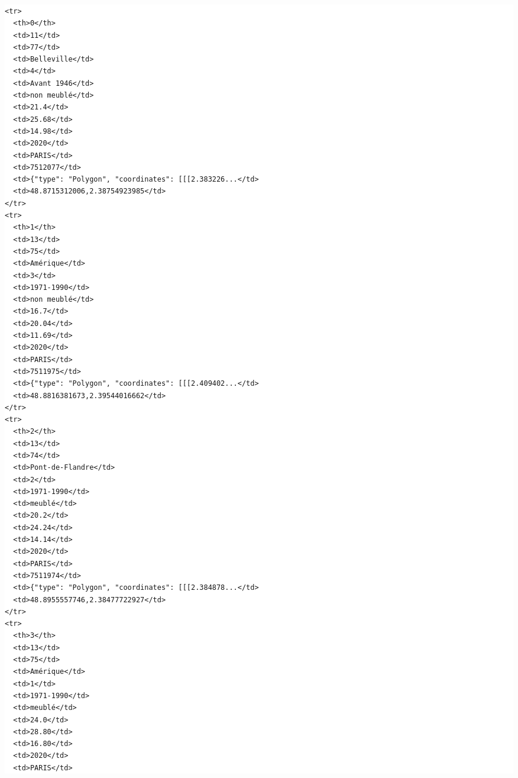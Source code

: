     <tr>
      <th>0</th>
      <td>11</td>
      <td>77</td>
      <td>Belleville</td>
      <td>4</td>
      <td>Avant 1946</td>
      <td>non meublé</td>
      <td>21.4</td>
      <td>25.68</td>
      <td>14.98</td>
      <td>2020</td>
      <td>PARIS</td>
      <td>7512077</td>
      <td>{"type": "Polygon", "coordinates": [[[2.383226...</td>
      <td>48.8715312006,2.38754923985</td>
    </tr>
    <tr>
      <th>1</th>
      <td>13</td>
      <td>75</td>
      <td>Amérique</td>
      <td>3</td>
      <td>1971-1990</td>
      <td>non meublé</td>
      <td>16.7</td>
      <td>20.04</td>
      <td>11.69</td>
      <td>2020</td>
      <td>PARIS</td>
      <td>7511975</td>
      <td>{"type": "Polygon", "coordinates": [[[2.409402...</td>
      <td>48.8816381673,2.39544016662</td>
    </tr>
    <tr>
      <th>2</th>
      <td>13</td>
      <td>74</td>
      <td>Pont-de-Flandre</td>
      <td>2</td>
      <td>1971-1990</td>
      <td>meublé</td>
      <td>20.2</td>
      <td>24.24</td>
      <td>14.14</td>
      <td>2020</td>
      <td>PARIS</td>
      <td>7511974</td>
      <td>{"type": "Polygon", "coordinates": [[[2.384878...</td>
      <td>48.8955557746,2.38477722927</td>
    </tr>
    <tr>
      <th>3</th>
      <td>13</td>
      <td>75</td>
      <td>Amérique</td>
      <td>1</td>
      <td>1971-1990</td>
      <td>meublé</td>
      <td>24.0</td>
      <td>28.80</td>
      <td>16.80</td>
      <td>2020</td>
      <td>PARIS</td>